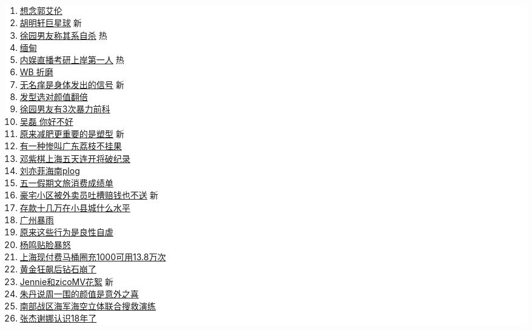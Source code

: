 1. [想念郭艾伦](https://s.weibo.com//weibo?q=%E6%83%B3%E5%BF%B5%E9%83%AD%E8%89%BE%E4%BC%A6&t=31&band_rank=19&Refer=top)
1. [胡明轩巨星球](https://s.weibo.com//weibo?q=%23%E8%83%A1%E6%98%8E%E8%BD%A9%E5%B7%A8%E6%98%9F%E7%90%83%23&t=31&band_rank=20&Refer=top)
   新
1. [徐园男友称其系自杀](https://s.weibo.com//weibo?q=%23%E5%BE%90%E5%9B%AD%E7%94%B7%E5%8F%8B%E7%A7%B0%E5%85%B6%E7%B3%BB%E8%87%AA%E6%9D%80%23&t=31&band_rank=23&Refer=top)
   热
1. [缅甸](https://s.weibo.com//weibo?q=%E7%BC%85%E7%94%B8&t=31&band_rank=24&Refer=top)
1. [内娱直播考研上岸第一人](https://s.weibo.com//weibo?q=%E5%86%85%E5%A8%B1%E7%9B%B4%E6%92%AD%E8%80%83%E7%A0%94%E4%B8%8A%E5%B2%B8%E7%AC%AC%E4%B8%80%E4%BA%BA&t=31&band_rank=25&Refer=top)
   热
1. [WB 折磨](https://s.weibo.com//weibo?q=WB%20%E6%8A%98%E7%A3%A8&t=31&band_rank=26&Refer=top)
1. [无名痒是身体发出的信号](https://s.weibo.com//weibo?q=%23%E6%97%A0%E5%90%8D%E7%97%92%E6%98%AF%E8%BA%AB%E4%BD%93%E5%8F%91%E5%87%BA%E7%9A%84%E4%BF%A1%E5%8F%B7%23&t=31&band_rank=27&Refer=top)
   新
1. [发型选对颜值翻倍](https://s.weibo.com//weibo?q=%E5%8F%91%E5%9E%8B%E9%80%89%E5%AF%B9%E9%A2%9C%E5%80%BC%E7%BF%BB%E5%80%8D&t=31&band_rank=28&Refer=top)
1. [徐园男友有3次暴力前科](https://s.weibo.com//weibo?q=%23%E5%BE%90%E5%9B%AD%E7%94%B7%E5%8F%8B%E6%9C%893%E6%AC%A1%E6%9A%B4%E5%8A%9B%E5%89%8D%E7%A7%91%23&t=31&band_rank=29&Refer=top)
1. [吴磊 你好不好](https://s.weibo.com//weibo?q=%E5%90%B4%E7%A3%8A%20%E4%BD%A0%E5%A5%BD%E4%B8%8D%E5%A5%BD&t=31&band_rank=30&Refer=top)
1. [原来减肥更重要的是塑型](https://s.weibo.com//weibo?q=%E5%8E%9F%E6%9D%A5%E5%87%8F%E8%82%A5%E6%9B%B4%E9%87%8D%E8%A6%81%E7%9A%84%E6%98%AF%E5%A1%91%E5%9E%8B&t=31&band_rank=31&Refer=top)
   新
1. [有一种惨叫广东荔枝不挂果](https://s.weibo.com//weibo?q=%23%E6%9C%89%E4%B8%80%E7%A7%8D%E6%83%A8%E5%8F%AB%E5%B9%BF%E4%B8%9C%E8%8D%94%E6%9E%9D%E4%B8%8D%E6%8C%82%E6%9E%9C%23&t=31&band_rank=32&Refer=top)
1. [邓紫棋上海五天连开将破纪录](https://s.weibo.com//weibo?q=%23%E9%82%93%E7%B4%AB%E6%A3%8B%E4%B8%8A%E6%B5%B7%E4%BA%94%E5%A4%A9%E8%BF%9E%E5%BC%80%E5%B0%86%E7%A0%B4%E7%BA%AA%E5%BD%95%23&t=31&band_rank=34&Refer=top)
1. [刘亦菲海南plog](https://s.weibo.com//weibo?q=%23%E5%88%98%E4%BA%A6%E8%8F%B2%E6%B5%B7%E5%8D%97plog%23&t=31&band_rank=35&Refer=top)
1. [五一假期文旅消费成绩单](https://s.weibo.com//weibo?q=%23%E4%BA%94%E4%B8%80%E5%81%87%E6%9C%9F%E6%96%87%E6%97%85%E6%B6%88%E8%B4%B9%E6%88%90%E7%BB%A9%E5%8D%95%23&t=31&band_rank=36&Refer=top)
1. [豪宅小区被外卖员吐槽赔钱也不送](https://s.weibo.com//weibo?q=%23%E8%B1%AA%E5%AE%85%E5%B0%8F%E5%8C%BA%E8%A2%AB%E5%A4%96%E5%8D%96%E5%91%98%E5%90%90%E6%A7%BD%E8%B5%94%E9%92%B1%E4%B9%9F%E4%B8%8D%E9%80%81%23&t=31&band_rank=37&Refer=top)
   新
1. [存款十几万在小县城什么水平](https://s.weibo.com//weibo?q=%23%E5%AD%98%E6%AC%BE%E5%8D%81%E5%87%A0%E4%B8%87%E5%9C%A8%E5%B0%8F%E5%8E%BF%E5%9F%8E%E4%BB%80%E4%B9%88%E6%B0%B4%E5%B9%B3%23&t=31&band_rank=38&Refer=top)
1. [广州暴雨](https://s.weibo.com//weibo?q=%E5%B9%BF%E5%B7%9E%E6%9A%B4%E9%9B%A8&t=31&band_rank=39&Refer=top)
1. [原来这些行为是良性自虐](https://s.weibo.com//weibo?q=%23%E5%8E%9F%E6%9D%A5%E8%BF%99%E4%BA%9B%E8%A1%8C%E4%B8%BA%E6%98%AF%E8%89%AF%E6%80%A7%E8%87%AA%E8%99%90%23&t=31&band_rank=40&Refer=top)
1. [杨鸣贴脸暴怒](https://s.weibo.com//weibo?q=%23%E6%9D%A8%E9%B8%A3%E8%B4%B4%E8%84%B8%E6%9A%B4%E6%80%92%23&t=31&band_rank=41&Refer=top)
1. [上海现付费马桶圈充1000可用13.8万次](https://s.weibo.com//weibo?q=%23%E4%B8%8A%E6%B5%B7%E7%8E%B0%E4%BB%98%E8%B4%B9%E9%A9%AC%E6%A1%B6%E5%9C%88%E5%85%851000%E5%8F%AF%E7%94%A813.8%E4%B8%87%E6%AC%A1%23&t=31&band_rank=42&Refer=top)
1. [黄金狂飙后钻石崩了](https://s.weibo.com//weibo?q=%23%E9%BB%84%E9%87%91%E7%8B%82%E9%A3%99%E5%90%8E%E9%92%BB%E7%9F%B3%E5%B4%A9%E4%BA%86%23&t=31&band_rank=43&Refer=top)
1. [Jennie和zicoMV花絮](https://s.weibo.com//weibo?q=%23Jennie%E5%92%8CzicoMV%E8%8A%B1%E7%B5%AE%23&t=31&band_rank=44&Refer=top)
   新
1. [朱丹说周一围的颜值是意外之喜](https://s.weibo.com//weibo?q=%23%E6%9C%B1%E4%B8%B9%E8%AF%B4%E5%91%A8%E4%B8%80%E5%9B%B4%E7%9A%84%E9%A2%9C%E5%80%BC%E6%98%AF%E6%84%8F%E5%A4%96%E4%B9%8B%E5%96%9C%23&t=31&band_rank=45&Refer=top)
1. [南部战区海军海空立体联合搜救演练](https://s.weibo.com//weibo?q=%23%E5%8D%97%E9%83%A8%E6%88%98%E5%8C%BA%E6%B5%B7%E5%86%9B%E6%B5%B7%E7%A9%BA%E7%AB%8B%E4%BD%93%E8%81%94%E5%90%88%E6%90%9C%E6%95%91%E6%BC%94%E7%BB%83%23&t=31&band_rank=46&Refer=top)
1. [张杰谢娜认识18年了](https://s.weibo.com//weibo?q=%23%E5%BC%A0%E6%9D%B0%E8%B0%A2%E5%A8%9C%E8%AE%A4%E8%AF%8618%E5%B9%B4%E4%BA%86%23&t=31&band_rank=47&Refer=top)